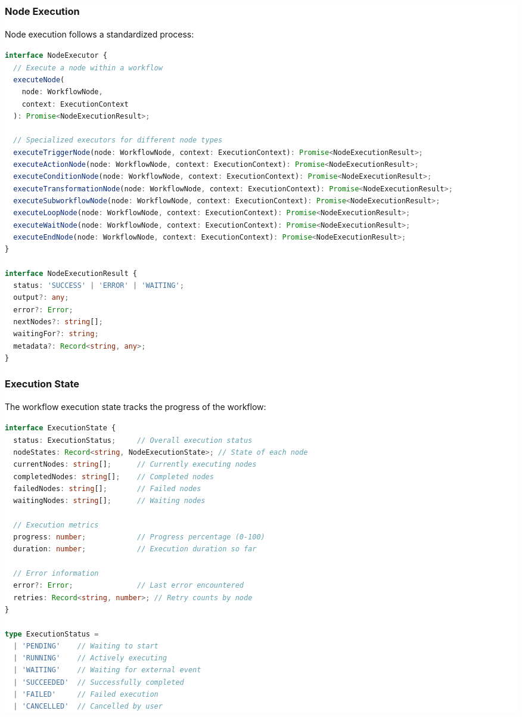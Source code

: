 ### Node Execution

Node execution follows a standardized process:

```typescript
interface NodeExecutor {
  // Execute a node within a workflow
  executeNode(
    node: WorkflowNode,
    context: ExecutionContext
  ): Promise<NodeExecutionResult>;
  
  // Specialized executors for different node types
  executeTriggerNode(node: WorkflowNode, context: ExecutionContext): Promise<NodeExecutionResult>;
  executeActionNode(node: WorkflowNode, context: ExecutionContext): Promise<NodeExecutionResult>;
  executeConditionNode(node: WorkflowNode, context: ExecutionContext): Promise<NodeExecutionResult>;
  executeTransformationNode(node: WorkflowNode, context: ExecutionContext): Promise<NodeExecutionResult>;
  executeSubworkflowNode(node: WorkflowNode, context: ExecutionContext): Promise<NodeExecutionResult>;
  executeLoopNode(node: WorkflowNode, context: ExecutionContext): Promise<NodeExecutionResult>;
  executeWaitNode(node: WorkflowNode, context: ExecutionContext): Promise<NodeExecutionResult>;
  executeEndNode(node: WorkflowNode, context: ExecutionContext): Promise<NodeExecutionResult>;
}

interface NodeExecutionResult {
  status: 'SUCCESS' | 'ERROR' | 'WAITING';
  output?: any;
  error?: Error;
  nextNodes?: string[];
  waitingFor?: string;
  metadata?: Record<string, any>;
}
```

### Execution State

The workflow execution state tracks the progress of the workflow:

```typescript
interface ExecutionState {
  status: ExecutionStatus;     // Overall execution status
  nodeStates: Record<string, NodeExecutionState>; // State of each node
  currentNodes: string[];      // Currently executing nodes
  completedNodes: string[];    // Completed nodes
  failedNodes: string[];       // Failed nodes
  waitingNodes: string[];      // Waiting nodes
  
  // Execution metrics
  progress: number;            // Progress percentage (0-100)
  duration: number;            // Execution duration so far
  
  // Error information
  error?: Error;               // Last error encountered
  retries: Record<string, number>; // Retry counts by node
}

type ExecutionStatus = 
  | 'PENDING'    // Waiting to start
  | 'RUNNING'    // Actively executing
  | 'WAITING'    // Waiting for external event
  | 'SUCCEEDED'  // Successfully completed
  | 'FAILED'     // Failed execution
  | 'CANCELLED'  // Cancelled by user
```